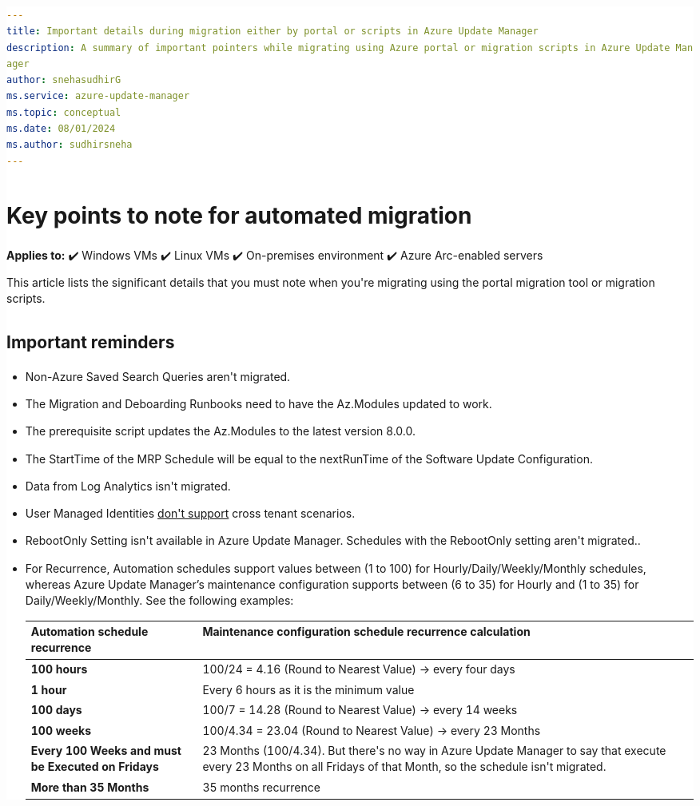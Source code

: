 ```yaml
---
title: Important details during migration either by portal or scripts in Azure Update Manager
description: A summary of important pointers while migrating using Azure portal or migration scripts in Azure Update Manager
author: snehasudhirG
ms.service: azure-update-manager
ms.topic: conceptual
ms.date: 08/01/2024
ms.author: sudhirsneha
---
```


# Key points to note for automated migration

**Applies to:** :heavy_check_mark: Windows VMs :heavy_check_mark: Linux VMs :heavy_check_mark: On-premises environment :heavy_check_mark: Azure Arc-enabled servers

This article lists the significant details that you must note when you're migrating using the portal migration tool or migration scripts.

## Important reminders

- Non-Azure Saved Search Queries aren't migrated.
- The Migration and Deboarding Runbooks need to have the Az.Modules updated to work. 
- The prerequisite script updates the Az.Modules to the latest version 8.0.0.
- The StartTime of the MRP Schedule will be equal to the nextRunTime of the Software Update Configuration. 
- Data from Log Analytics isn't migrated. 
- User Managed Identities [don't support](/entra/identity/managed-identities-azure-resources/managed-identities-faq#can-i-use-a-managed-identity-to-access-a-resource-in-a-different-directorytenant) cross tenant scenarios.
- RebootOnly Setting isn't available in Azure Update Manager. Schedules with the RebootOnly setting aren't migrated..
- For Recurrence, Automation schedules support values between (1 to 100) for Hourly/Daily/Weekly/Monthly schedules, whereas Azure Update Manager’s maintenance configuration supports between (6 to 35) for Hourly and (1 to 35) for Daily/Weekly/Monthly. See the following examples:

  | **Automation schedule recurrence** | **Maintenance configuration schedule recurrence calculation** |
  |---|---|
  | **100 hours** | 100/24 = 4.16 (Round to Nearest Value) -> every four days |
  | **1 hour** | Every 6 hours as it is the minimum value |
  | **100 days** | 100/7 = 14.28 (Round to Nearest Value) -> every 14 weeks |
  | **100 weeks** | 100/4.34 = 23.04 (Round to Nearest Value) -> every 23 Months |
  | **Every 100 Weeks and must be Executed on Fridays** | 23 Months (100/4.34). But there's no way in Azure Update Manager to say that execute every 23 Months on all Fridays of that Month, so the schedule isn't migrated. |
  | **More than 35 Months** | 35 months recurrence | 
  